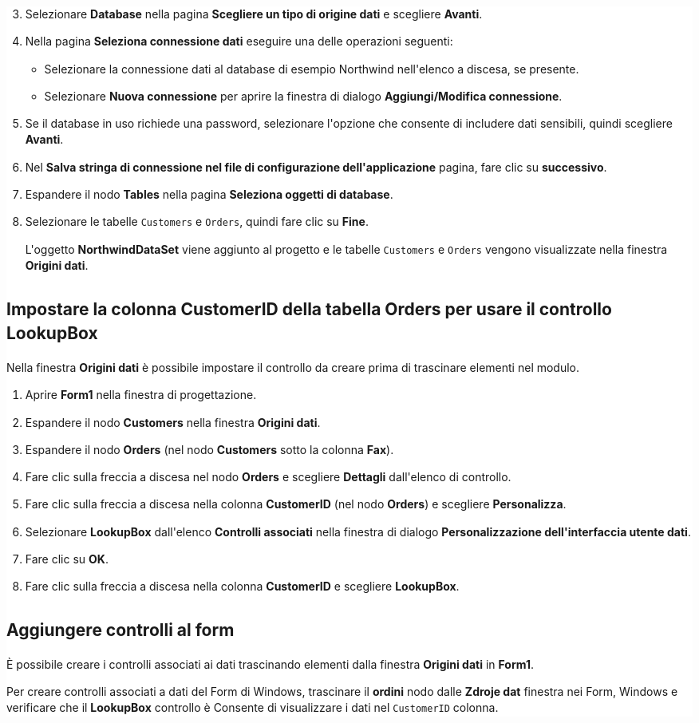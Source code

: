 3.  Selezionare **Database** nella pagina **Scegliere un tipo di origine dati** e scegliere **Avanti**.

4.  Nella pagina **Seleziona connessione dati** eseguire una delle operazioni seguenti:

    -   Selezionare la connessione dati al database di esempio Northwind nell'elenco a discesa, se presente.

    -   Selezionare **Nuova connessione** per aprire la finestra di dialogo **Aggiungi/Modifica connessione**.

5.  Se il database in uso richiede una password, selezionare l'opzione che consente di includere dati sensibili, quindi scegliere **Avanti**.

6.  Nel **Salva stringa di connessione nel file di configurazione dell'applicazione** pagina, fare clic su **successivo**.

7.  Espandere il nodo **Tables** nella pagina **Seleziona oggetti di database**.

8.  Selezionare le tabelle `Customers` e `Orders`, quindi fare clic su **Fine**.

     L'oggetto **NorthwindDataSet** viene aggiunto al progetto e le tabelle `Customers` e `Orders` vengono visualizzate nella finestra **Origini dati**.

## <a name="set-the-customerid-column-of-the-orders-table-to-use-the-lookupbox-control"></a>Impostare la colonna CustomerID della tabella Orders per usare il controllo LookupBox

Nella finestra **Origini dati** è possibile impostare il controllo da creare prima di trascinare elementi nel modulo.

1.  Aprire **Form1** nella finestra di progettazione.

2.  Espandere il nodo **Customers** nella finestra **Origini dati**.

3.  Espandere il nodo **Orders** (nel nodo **Customers** sotto la colonna **Fax**).

4.  Fare clic sulla freccia a discesa nel nodo **Orders** e scegliere **Dettagli** dall'elenco di controllo.

5.  Fare clic sulla freccia a discesa nella colonna **CustomerID** (nel nodo **Orders**) e scegliere **Personalizza**.

6.  Selezionare **LookupBox** dall'elenco **Controlli associati** nella finestra di dialogo **Personalizzazione dell'interfaccia utente dati**.

7.  Fare clic su **OK**.

8.  Fare clic sulla freccia a discesa nella colonna **CustomerID** e scegliere **LookupBox**.

## <a name="add-controls-to-the-form"></a>Aggiungere controlli al form

È possibile creare i controlli associati ai dati trascinando elementi dalla finestra **Origini dati** in **Form1**.

Per creare controlli associati a dati del Form di Windows, trascinare il **ordini** nodo dalle **Zdroje dat** finestra nei Form, Windows e verificare che il **LookupBox** controllo è Consente di visualizzare i dati nel `CustomerID` colonna.

